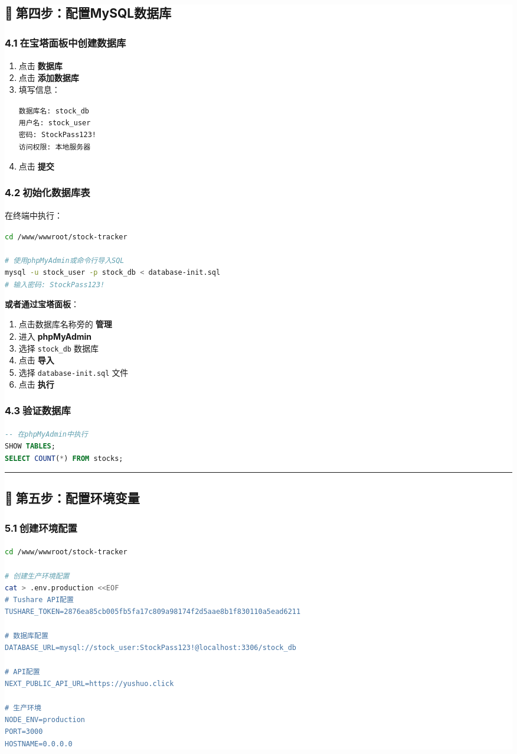 
## 🎯 **第四步：配置MySQL数据库**

### 4.1 在宝塔面板中创建数据库
1. 点击 **数据库**
2. 点击 **添加数据库**
3. 填写信息：
   ```
   数据库名: stock_db
   用户名: stock_user
   密码: StockPass123!
   访问权限: 本地服务器
   ```
4. 点击 **提交**

### 4.2 初始化数据库表
在终端中执行：
```bash
cd /www/wwwroot/stock-tracker

# 使用phpMyAdmin或命令行导入SQL
mysql -u stock_user -p stock_db < database-init.sql
# 输入密码: StockPass123!
```

**或者通过宝塔面板**：
1. 点击数据库名称旁的 **管理**
2. 进入 **phpMyAdmin**
3. 选择 `stock_db` 数据库
4. 点击 **导入**
5. 选择 `database-init.sql` 文件
6. 点击 **执行**

### 4.3 验证数据库
```sql
-- 在phpMyAdmin中执行
SHOW TABLES;
SELECT COUNT(*) FROM stocks;
```

---

## 🎯 **第五步：配置环境变量**

### 5.1 创建环境配置
```bash
cd /www/wwwroot/stock-tracker

# 创建生产环境配置
cat > .env.production <<EOF
# Tushare API配置
TUSHARE_TOKEN=2876ea85cb005fb5fa17c809a98174f2d5aae8b1f830110a5ead6211

# 数据库配置
DATABASE_URL=mysql://stock_user:StockPass123!@localhost:3306/stock_db

# API配置
NEXT_PUBLIC_API_URL=https://yushuo.click

# 生产环境
NODE_ENV=production
PORT=3000
HOSTNAME=0.0.0.0
```